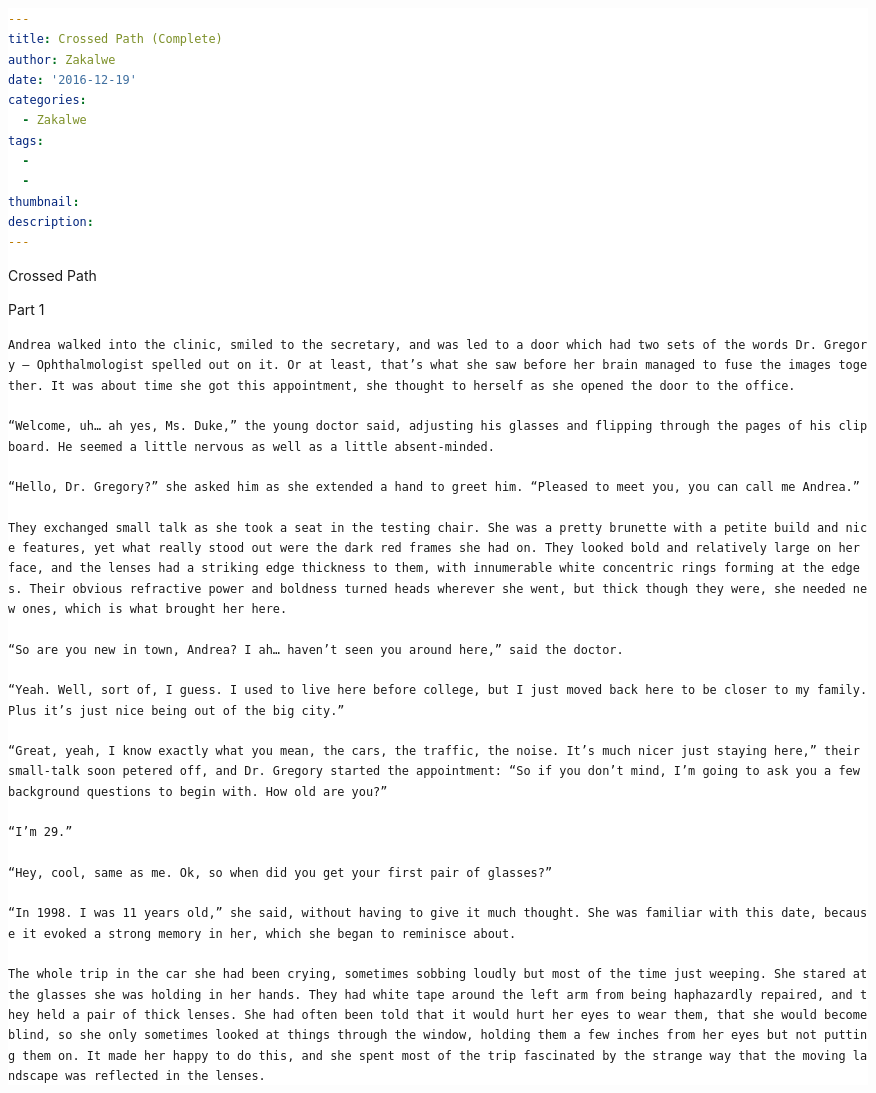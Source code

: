 ```yaml
---
title: Crossed Path (Complete)
author: Zakalwe
date: '2016-12-19'
categories:
  - Zakalwe
tags:
  - 
  - 
thumbnail: 
description: 
---
```


Crossed Path

Part 1

	Andrea walked into the clinic, smiled to the secretary, and was led to a door which had two sets of the words Dr. Gregory – Ophthalmologist spelled out on it. Or at least, that’s what she saw before her brain managed to fuse the images together. It was about time she got this appointment, she thought to herself as she opened the door to the office.

	“Welcome, uh… ah yes, Ms. Duke,” the young doctor said, adjusting his glasses and flipping through the pages of his clipboard. He seemed a little nervous as well as a little absent-minded.

	“Hello, Dr. Gregory?” she asked him as she extended a hand to greet him. “Pleased to meet you, you can call me Andrea.”

	They exchanged small talk as she took a seat in the testing chair. She was a pretty brunette with a petite build and nice features, yet what really stood out were the dark red frames she had on. They looked bold and relatively large on her face, and the lenses had a striking edge thickness to them, with innumerable white concentric rings forming at the edges. Their obvious refractive power and boldness turned heads wherever she went, but thick though they were, she needed new ones, which is what brought her here.

	“So are you new in town, Andrea? I ah… haven’t seen you around here,” said the doctor.

	“Yeah. Well, sort of, I guess. I used to live here before college, but I just moved back here to be closer to my family. Plus it’s just nice being out of the big city.”

	“Great, yeah, I know exactly what you mean, the cars, the traffic, the noise. It’s much nicer just staying here,” their small-talk soon petered off, and Dr. Gregory started the appointment: “So if you don’t mind, I’m going to ask you a few background questions to begin with. How old are you?”

	“I’m 29.”

	“Hey, cool, same as me. Ok, so when did you get your first pair of glasses?”

	“In 1998. I was 11 years old,” she said, without having to give it much thought. She was familiar with this date, because it evoked a strong memory in her, which she began to reminisce about.

	The whole trip in the car she had been crying, sometimes sobbing loudly but most of the time just weeping. She stared at the glasses she was holding in her hands. They had white tape around the left arm from being haphazardly repaired, and they held a pair of thick lenses. She had often been told that it would hurt her eyes to wear them, that she would become blind, so she only sometimes looked at things through the window, holding them a few inches from her eyes but not putting them on. It made her happy to do this, and she spent most of the trip fascinated by the strange way that the moving landscape was reflected in the lenses. 
